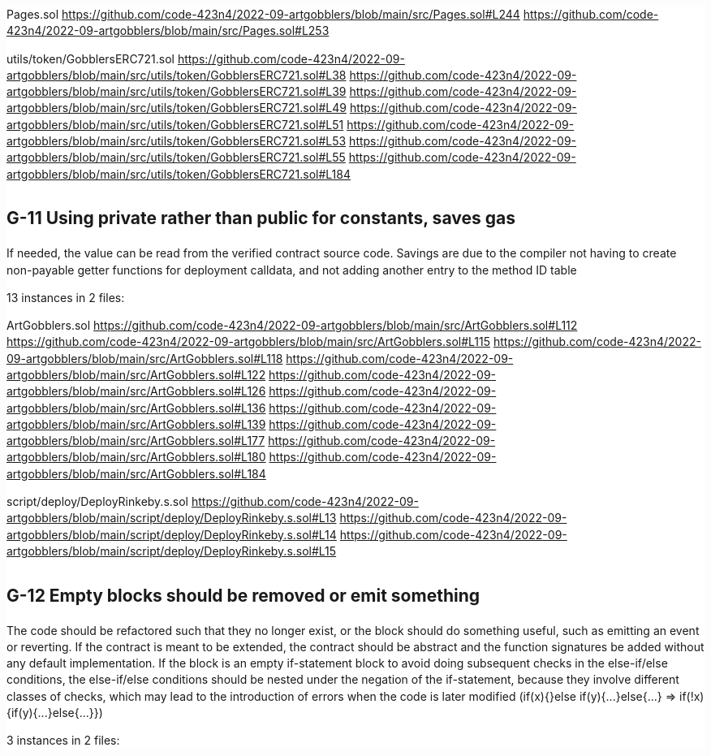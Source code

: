 Pages.sol
https://github.com/code-423n4/2022-09-artgobblers/blob/main/src/Pages.sol#L244
https://github.com/code-423n4/2022-09-artgobblers/blob/main/src/Pages.sol#L253

utils/token/GobblersERC721.sol
https://github.com/code-423n4/2022-09-artgobblers/blob/main/src/utils/token/GobblersERC721.sol#L38
https://github.com/code-423n4/2022-09-artgobblers/blob/main/src/utils/token/GobblersERC721.sol#L39
https://github.com/code-423n4/2022-09-artgobblers/blob/main/src/utils/token/GobblersERC721.sol#L49
https://github.com/code-423n4/2022-09-artgobblers/blob/main/src/utils/token/GobblersERC721.sol#L51
https://github.com/code-423n4/2022-09-artgobblers/blob/main/src/utils/token/GobblersERC721.sol#L53
https://github.com/code-423n4/2022-09-artgobblers/blob/main/src/utils/token/GobblersERC721.sol#L55
https://github.com/code-423n4/2022-09-artgobblers/blob/main/src/utils/token/GobblersERC721.sol#L184



## G-11 Using private rather than public for constants, saves gas

If needed, the value can be read from the verified contract source code. Savings are due to the compiler not having to create non-payable getter functions for deployment calldata, and not adding another entry to the method ID table

13 instances in 2 files:

ArtGobblers.sol
https://github.com/code-423n4/2022-09-artgobblers/blob/main/src/ArtGobblers.sol#L112
https://github.com/code-423n4/2022-09-artgobblers/blob/main/src/ArtGobblers.sol#L115
https://github.com/code-423n4/2022-09-artgobblers/blob/main/src/ArtGobblers.sol#L118
https://github.com/code-423n4/2022-09-artgobblers/blob/main/src/ArtGobblers.sol#L122
https://github.com/code-423n4/2022-09-artgobblers/blob/main/src/ArtGobblers.sol#L126
https://github.com/code-423n4/2022-09-artgobblers/blob/main/src/ArtGobblers.sol#L136
https://github.com/code-423n4/2022-09-artgobblers/blob/main/src/ArtGobblers.sol#L139
https://github.com/code-423n4/2022-09-artgobblers/blob/main/src/ArtGobblers.sol#L177
https://github.com/code-423n4/2022-09-artgobblers/blob/main/src/ArtGobblers.sol#L180
https://github.com/code-423n4/2022-09-artgobblers/blob/main/src/ArtGobblers.sol#L184

script/deploy/DeployRinkeby.s.sol
https://github.com/code-423n4/2022-09-artgobblers/blob/main/script/deploy/DeployRinkeby.s.sol#L13
https://github.com/code-423n4/2022-09-artgobblers/blob/main/script/deploy/DeployRinkeby.s.sol#L14
https://github.com/code-423n4/2022-09-artgobblers/blob/main/script/deploy/DeployRinkeby.s.sol#L15


## G-12 Empty blocks should be removed or emit something

The code should be refactored such that they no longer exist, or the block should do something useful, such as emitting an event or reverting. 
If the contract is meant to be extended, the contract should be abstract and the function signatures be added without any default implementation.
 If the block is an empty if-statement block to avoid doing subsequent checks in the else-if/else conditions, the else-if/else conditions should be nested under the negation of the if-statement, because they involve different classes of checks, which may lead to the introduction of errors when the code is later modified (if(x){}else if(y){...}else{...} => if(!x){if(y){...}else{...}})

3 instances in 2 files:

